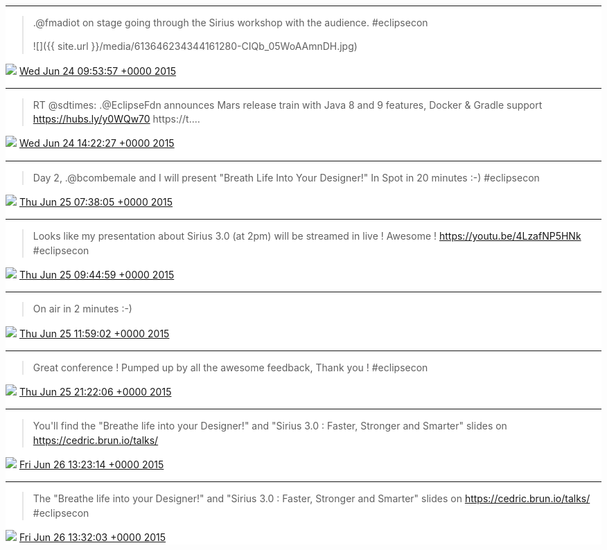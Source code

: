 ----

> .@fmadiot  on stage going through the Sirius workshop with the audience. #eclipsecon 
> 
> ![]({{ site.url }}/media/613646234344161280-CIQb_05WoAAmnDH.jpg)

<img src="{{ site.url }}/media/tweet.ico" width="12" /> [Wed Jun 24 09:53:57 +0000 2015](https://twitter.com/bruncedric/status/613646234344161280)

----

> RT @sdtimes: .@EclipseFdn announces Mars release train with Java 8 and 9 features, Docker &amp; Gradle support https://hubs.ly/y0WQw70 https://t.…

<img src="{{ site.url }}/media/tweet.ico" width="12" /> [Wed Jun 24 14:22:27 +0000 2015](https://twitter.com/bruncedric/status/613713804707409920)

----

> Day 2, .@bcombemale and I will present "Breath Life Into Your Designer!" In Spot in 20 minutes :-) #eclipsecon

<img src="{{ site.url }}/media/tweet.ico" width="12" /> [Thu Jun 25 07:38:05 +0000 2015](https://twitter.com/bruncedric/status/613974426808414208)

----

> Looks like my presentation about Sirius 3.0 (at 2pm) will be streamed in live ! Awesome !  https://youtu.be/4LzafNP5HNk #eclipsecon

<img src="{{ site.url }}/media/tweet.ico" width="12" /> [Thu Jun 25 09:44:59 +0000 2015](https://twitter.com/bruncedric/status/614006363472162817)

----

> On air in 2 minutes :-)

<img src="{{ site.url }}/media/tweet.ico" width="12" /> [Thu Jun 25 11:59:02 +0000 2015](https://twitter.com/bruncedric/status/614040099584667649)

----

> Great conference ! Pumped up by all the awesome feedback, Thank you ! #eclipsecon

<img src="{{ site.url }}/media/tweet.ico" width="12" /> [Thu Jun 25 21:22:06 +0000 2015](https://twitter.com/bruncedric/status/614181797132414976)

----

> You'll find the "Breathe life into your Designer!" and "Sirius 3.0 : Faster, Stronger and Smarter" slides on https://cedric.brun.io/talks/

<img src="{{ site.url }}/media/tweet.ico" width="12" /> [Fri Jun 26 13:23:14 +0000 2015](https://twitter.com/bruncedric/status/614423678105862144)

----

> The "Breathe life into your Designer!" and "Sirius 3.0 : Faster, Stronger and Smarter" slides on https://cedric.brun.io/talks/ #eclipsecon

<img src="{{ site.url }}/media/tweet.ico" width="12" /> [Fri Jun 26 13:32:03 +0000 2015](https://twitter.com/bruncedric/status/614425894321586176)
